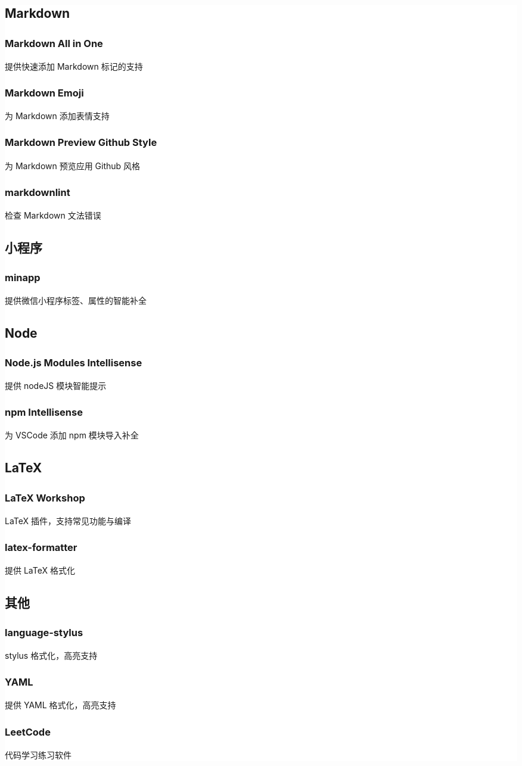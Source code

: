## Markdown

### Markdown All in One

提供快速添加 Markdown 标记的支持

### Markdown Emoji

为 Markdown 添加表情支持

### Markdown Preview Github Style

为 Markdown 预览应用 Github 风格

### markdownlint

检查 Markdown 文法错误

## 小程序

### minapp

提供微信小程序标签、属性的智能补全

## Node

### Node.js Modules Intellisense

提供 nodeJS 模块智能提示

### npm Intellisense

为 VSCode 添加 npm 模块导入补全

## LaTeX

### LaTeX Workshop

LaTeX 插件，支持常见功能与编译

### latex-formatter

提供 LaTeX 格式化

## 其他

### language-stylus

stylus 格式化，高亮支持

### YAML

提供 YAML 格式化，高亮支持

### LeetCode

代码学习练习软件
